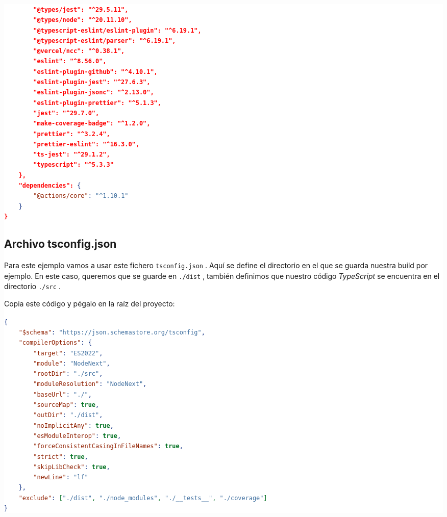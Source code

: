 ```json
        "@types/jest": "^29.5.11",
        "@types/node": "^20.11.10",
        "@typescript-eslint/eslint-plugin": "^6.19.1",
        "@typescript-eslint/parser": "^6.19.1",
        "@vercel/ncc": "^0.38.1",
        "eslint": "^8.56.0",
        "eslint-plugin-github": "^4.10.1",
        "eslint-plugin-jest": "^27.6.3",
        "eslint-plugin-jsonc": "^2.13.0",
        "eslint-plugin-prettier": "^5.1.3",
        "jest": "^29.7.0",
        "make-coverage-badge": "^1.2.0",
        "prettier": "^3.2.4",
        "prettier-eslint": "^16.3.0",
        "ts-jest": "^29.1.2",
        "typescript": "^5.3.3"
    },
    "dependencies": {
        "@actions/core": "^1.10.1"
    }
}
```

## Archivo tsconfig.json

Para este ejemplo vamos a usar este fichero `tsconfig.json` . Aquí se define el directorio en el que se guarda nuestra build por ejemplo. En este caso, queremos que se guarde en `./dist` , también definimos que nuestro código *TypeScript* se encuentra en el directorio `./src` .

Copia este código y pégalo en la raíz del proyecto:

```json
{
    "$schema": "https://json.schemastore.org/tsconfig",
    "compilerOptions": {
        "target": "ES2022",
        "module": "NodeNext",
        "rootDir": "./src",
        "moduleResolution": "NodeNext",
        "baseUrl": "./",
        "sourceMap": true,
        "outDir": "./dist",
        "noImplicitAny": true,
        "esModuleInterop": true,
        "forceConsistentCasingInFileNames": true,
        "strict": true,
        "skipLibCheck": true,
        "newLine": "lf"
    },
    "exclude": ["./dist", "./node_modules", "./__tests__", "./coverage"]
}
```
